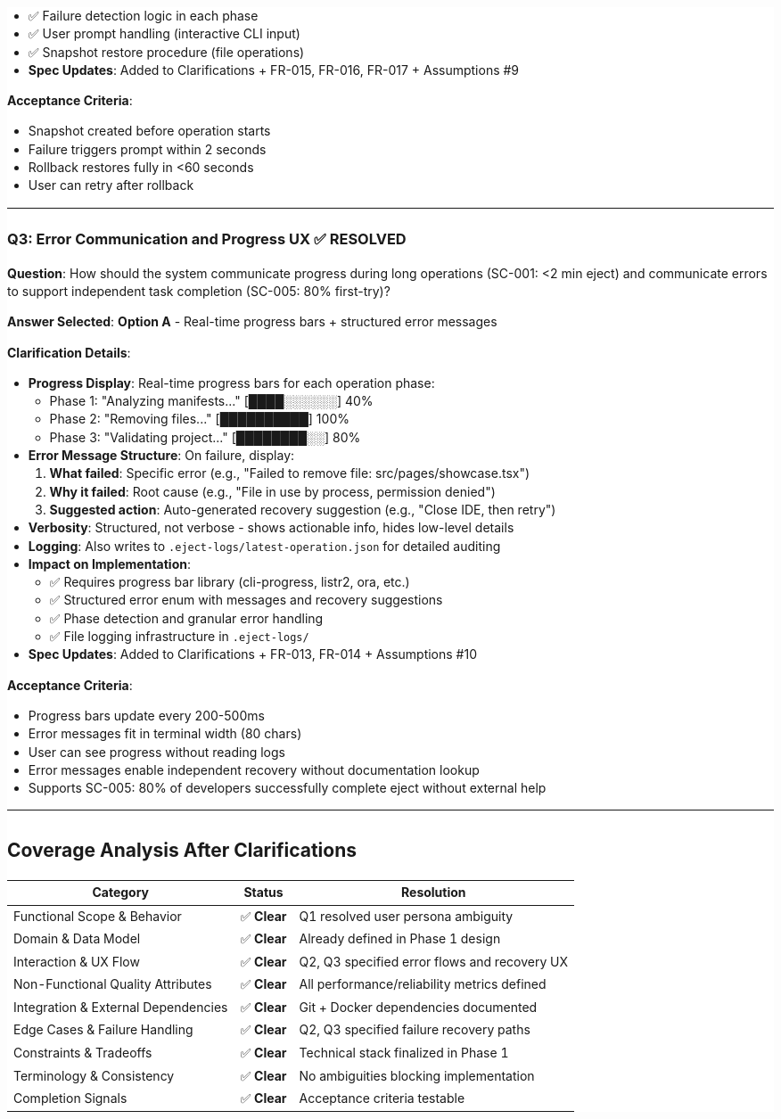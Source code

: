   - ✅ Failure detection logic in each phase
  - ✅ User prompt handling (interactive CLI input)
  - ✅ Snapshot restore procedure (file operations)
- **Spec Updates**: Added to Clarifications + FR-015, FR-016, FR-017 + Assumptions #9

**Acceptance Criteria**: 
- Snapshot created before operation starts
- Failure triggers prompt within 2 seconds
- Rollback restores fully in <60 seconds
- User can retry after rollback

---

### Q3: Error Communication and Progress UX ✅ RESOLVED

**Question**: How should the system communicate progress during long operations (SC-001: <2 min eject) and communicate errors to support independent task completion (SC-005: 80% first-try)?

**Answer Selected**: **Option A** - Real-time progress bars + structured error messages

**Clarification Details**:
- **Progress Display**: Real-time progress bars for each operation phase:
  - Phase 1: "Analyzing manifests..." [████░░░░░░] 40%
  - Phase 2: "Removing files..." [██████████] 100%
  - Phase 3: "Validating project..." [████████░░] 80%
- **Error Message Structure**: On failure, display:
  1. **What failed**: Specific error (e.g., "Failed to remove file: src/pages/showcase.tsx")
  2. **Why it failed**: Root cause (e.g., "File in use by process, permission denied")
  3. **Suggested action**: Auto-generated recovery suggestion (e.g., "Close IDE, then retry")
- **Verbosity**: Structured, not verbose - shows actionable info, hides low-level details
- **Logging**: Also writes to `.eject-logs/latest-operation.json` for detailed auditing
- **Impact on Implementation**:
  - ✅ Requires progress bar library (cli-progress, listr2, ora, etc.)
  - ✅ Structured error enum with messages and recovery suggestions
  - ✅ Phase detection and granular error handling
  - ✅ File logging infrastructure in `.eject-logs/`
- **Spec Updates**: Added to Clarifications + FR-013, FR-014 + Assumptions #10

**Acceptance Criteria**:
- Progress bars update every 200-500ms
- Error messages fit in terminal width (80 chars)
- User can see progress without reading logs
- Error messages enable independent recovery without documentation lookup
- Supports SC-005: 80% of developers successfully complete eject without external help

---

## Coverage Analysis After Clarifications

| Category | Status | Resolution |
|----------|--------|-----------|
| Functional Scope & Behavior | ✅ **Clear** | Q1 resolved user persona ambiguity |
| Domain & Data Model | ✅ **Clear** | Already defined in Phase 1 design |
| Interaction & UX Flow | ✅ **Clear** | Q2, Q3 specified error flows and recovery UX |
| Non-Functional Quality Attributes | ✅ **Clear** | All performance/reliability metrics defined |
| Integration & External Dependencies | ✅ **Clear** | Git + Docker dependencies documented |
| Edge Cases & Failure Handling | ✅ **Clear** | Q2, Q3 specified failure recovery paths |
| Constraints & Tradeoffs | ✅ **Clear** | Technical stack finalized in Phase 1 |
| Terminology & Consistency | ✅ **Clear** | No ambiguities blocking implementation |
| Completion Signals | ✅ **Clear** | Acceptance criteria testable |
